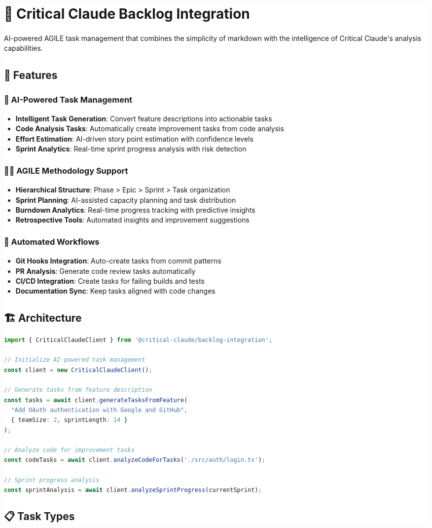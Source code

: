 # 🚀 Critical Claude Backlog Integration

AI-powered AGILE task management that combines the simplicity of markdown with the intelligence of Critical Claude's analysis capabilities.

## 🎯 Features

### 🤖 AI-Powered Task Management
- **Intelligent Task Generation**: Convert feature descriptions into actionable tasks
- **Code Analysis Tasks**: Automatically create improvement tasks from code analysis
- **Effort Estimation**: AI-driven story point estimation with confidence levels
- **Sprint Analytics**: Real-time sprint progress analysis with risk detection

### 🏃‍♂️ AGILE Methodology Support
- **Hierarchical Structure**: Phase > Epic > Sprint > Task organization
- **Sprint Planning**: AI-assisted capacity planning and task distribution
- **Burndown Analytics**: Real-time progress tracking with predictive insights
- **Retrospective Tools**: Automated insights and improvement suggestions

### 🔄 Automated Workflows
- **Git Hooks Integration**: Auto-create tasks from commit patterns
- **PR Analysis**: Generate code review tasks automatically
- **CI/CD Integration**: Create tasks for failing builds and tests
- **Documentation Sync**: Keep tasks aligned with code changes

## 🏗️ Architecture

```typescript
import { CriticalClaudeClient } from '@critical-claude/backlog-integration';

// Initialize AI-powered task management
const client = new CriticalClaudeClient();

// Generate tasks from feature description
const tasks = await client.generateTasksFromFeature(
  "Add OAuth authentication with Google and GitHub",
  { teamSize: 2, sprintLength: 14 }
);

// Analyze code for improvement tasks
const codeTasks = await client.analyzeCodeForTasks('./src/auth/login.ts');

// Sprint progress analysis
const sprintAnalysis = await client.analyzeSprintProgress(currentSprint);
```

## 📋 Task Types
